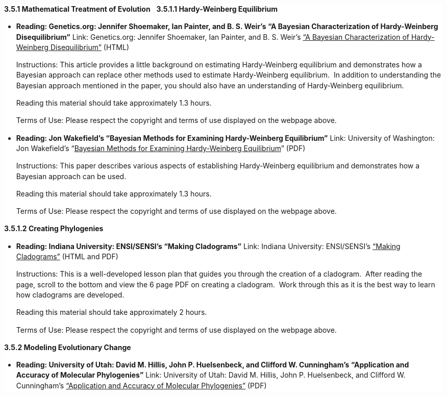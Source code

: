 **3.5.1 Mathematical Treatment of Evolution** <span id="3.5.1"></span> 
**3.5.1.1 Hardy-Weinberg Equilibrium** <span id="3.5.1.1"></span> 
-   **Reading: Genetics.org: Jennifer Shoemaker, Ian Painter, and B. S.
    Weir’s “A Bayesian Characterization of Hardy-Weinberg
    Disequilibrium”**
    Link: Genetics.org: Jennifer Shoemaker, Ian Painter, and B. S.
    Weir’s [“A Bayesian Characterization of Hardy-Weinberg
    Disequilibrium”](http://www.genetics.org/cgi/content/full/149/4/2079)
    (HTML)  
      
     Instructions: This article provides a little background on
    estimating Hardy-Weinberg equilibrium and demonstrates how a
    Bayesian approach can replace other methods used to estimate
    Hardy-Weinberg equilibrium.  In addition to understanding the
    Bayesian approach mentioned in the paper, you should also have an
    understanding of Hardy-Weinberg equilibrium.  
      
     Reading this material should take approximately 1.3 hours.  
      
     Terms of Use: Please respect the copyright and terms of use
    displayed on the webpage above.

-   **Reading: Jon Wakefield’s “Bayesian Methods for Examining
    Hardy-Weinberg Equilibrium”**
    Link: University of Washington: Jon Wakefield’s “[Bayesian Methods
    for Examining Hardy-Weinberg
    Equilibrium](http://faculty.washington.edu/jonno/HWbiometrics.pdf)”
    (PDF)  
      
     Instructions: This paper describes various aspects of establishing
    Hardy-Weinberg equilibrium and demonstrates how a Bayesian approach
    can be used.  
      
     Reading this material should take approximately 1.3 hours.  
      
     Terms of Use: Please respect the copyright and terms of use
    displayed on the webpage above.

**3.5.1.2 Creating Phylogenies** <span id="3.5.1.2"></span> 
-   **Reading: Indiana University: ENSI/SENSI’s “Making Cladograms”**
    Link: Indiana University: ENSI/SENSI’s [“Making
    Cladograms”](http://www.indiana.edu/~ensiweb/lessons/mclad.html)
    (HTML and PDF)  
      
     Instructions: This is a well-developed lesson plan that guides you
    through the creation of a cladogram.  After reading the page, scroll
    to the bottom and view the 6 page PDF on creating a cladogram.  Work
    through this as it is the best way to learn how cladograms are
    developed.  
      
     Reading this material should take approximately 2 hours.  
      
     Terms of Use: Please respect the copyright and terms of use
    displayed on the webpage above.

**3.5.2 Modeling Evolutionary Change** <span id="3.5.2"></span> 
-   **Reading: University of Utah: David M. Hillis, John P. Huelsenbeck,
    and Clifford W. Cunningham’s “Application and Accuracy of Molecular
    Phylogenies”**
    Link: University of Utah: David M. Hillis, John P. Huelsenbeck, and
    Clifford W. Cunningham’s [“Application and Accuracy of Molecular
    Phylogenies”](http://www.hum.utah.edu/~mhaber/Documents/Course%20Readings/)
    (PDF)  
      